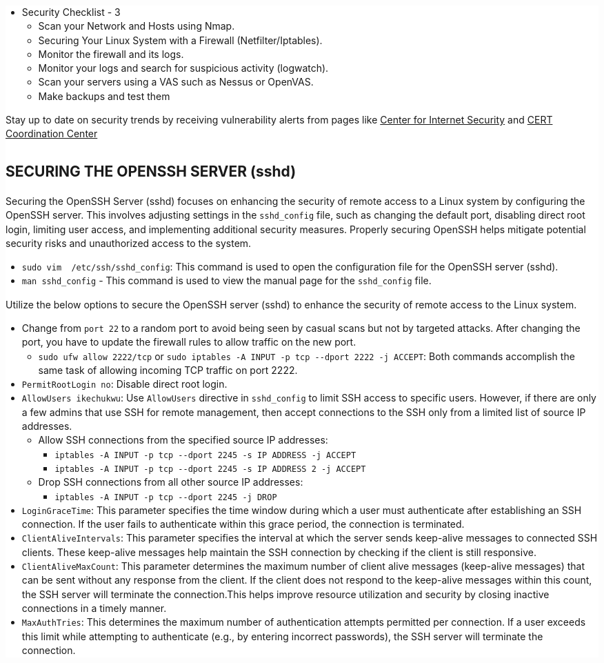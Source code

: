 

- Security Checklist - 3
  - Scan your Network and Hosts using Nmap.
  - Securing Your Linux System with a Firewall (Netfilter/Iptables).
  - Monitor the firewall and its logs.
  - Monitor your logs and search for suspicious activity (logwatch).
  - Scan your servers using a VAS such as Nessus or OpenVAS.
  - Make backups and test them


Stay up to date on security trends by receiving vulnerability alerts from pages like [Center for Internet Security](https://www.cisecurity.org/) and [CERT Coordination Center](https://kb.cert.org/vuls/report/)


## SECURING THE OPENSSH SERVER (sshd)

Securing the OpenSSH Server (sshd) focuses on enhancing the security of remote access to a Linux system by configuring the OpenSSH server. This involves adjusting settings in the `sshd_config` file, such as changing the default port, disabling direct root login, limiting user access, and implementing additional security measures. Properly securing OpenSSH helps mitigate potential security risks and unauthorized access to the system.

- `sudo vim  /etc/ssh/sshd_config`: This command is used to open  the configuration file for the OpenSSH server (sshd).
- `man sshd_config` -  This command is used to view the manual page for the `sshd_config` file.

Utilize the below options to secure the OpenSSH server (sshd) to enhance the security of remote access to the Linux system.

- Change from `port 22` to a random port to avoid being seen by casual scans but not by targeted attacks. After changing the port, you have to update the firewall rules to allow traffic on the new port.
  - `sudo ufw allow 2222/tcp` or `sudo iptables -A INPUT -p tcp --dport 2222 -j ACCEPT`: Both commands accomplish the same task of allowing incoming TCP traffic on port 2222.
- `PermitRootLogin no`: Disable direct root login.
- `AllowUsers ikechukwu`: Use `AllowUsers` directive in `sshd_config` to limit SSH access to specific users. However, if there are only a few admins that use SSH for remote management, then accept connections to the SSH only from a limited list of source IP addresses.
  - Allow SSH connections from the specified source IP addresses:
    - `iptables -A INPUT -p tcp --dport 2245 -s IP ADDRESS -j ACCEPT` 
    - `iptables -A INPUT -p tcp --dport 2245 -s IP ADDRESS 2 -j ACCEPT`
  - Drop SSH connections from all other source IP addresses:
    - `iptables -A INPUT -p tcp --dport 2245 -j DROP`
- `LoginGraceTime`: This parameter specifies the time window during which a user must authenticate after establishing an SSH connection. If the user fails to authenticate within this grace period, the connection is terminated.
- `ClientAliveIntervals`: This parameter specifies the interval at which the server sends keep-alive messages to connected SSH clients. These keep-alive messages help maintain the SSH connection by checking if the client is still responsive.
- `ClientAliveMaxCount`: This parameter determines the maximum number of client alive messages (keep-alive messages) that can be sent without any response from the client. If the client does not respond to the keep-alive messages within this count, the SSH server will terminate the connection.This helps improve resource utilization and security by closing inactive connections in a timely manner.
- `MaxAuthTries`: This determines the maximum number of authentication attempts permitted per connection. If a user exceeds this limit while attempting to authenticate (e.g., by entering incorrect passwords), the SSH server will terminate the connection.
